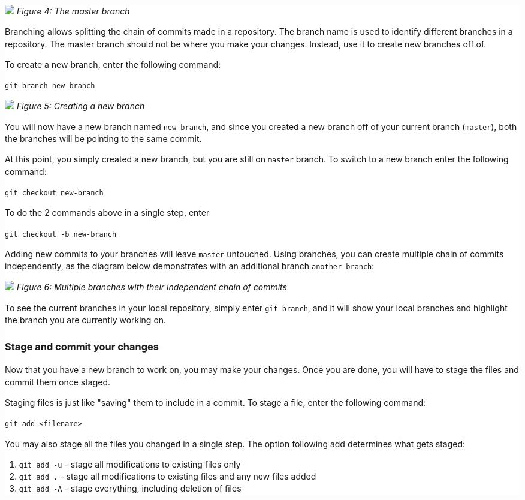 ![](./images/branch1.svg)
*Figure 4: The master branch*

Branching allows splitting the chain of commits made in a repository. The branch
name is used to identify different branches in a repository. The master branch
should not be where you make your changes. Instead, use it to create new branches
off of.

To create a new branch, enter the following command:

```
git branch new-branch
```

![](./images/branch2.svg)
*Figure 5: Creating a new branch*

You will now have a new branch named `new-branch`, and since you created
a new branch off of your current branch (`master`), both the branches
will be pointing to the same commit.

At this point, you simply created a new branch, but you are still on
`master` branch. To switch to a new branch enter the following command:

```
git checkout new-branch
```

To do the 2 commands above in a single step, enter

```
git checkout -b new-branch
```

Adding new commits to your branches will leave `master` untouched. Using
branches, you can create multiple chain of commits independently, as the
diagram below demonstrates with an additional branch `another-branch`:

![](./images/branch3.svg)
*Figure 6: Multiple branches with their independent chain of commits*

To see the current branches in your local repository, simply enter `git branch`,
and it will show your local branches and highlight the branch you are
currently working on.

### Stage and commit your changes

Now that you have a new branch to work on, you may make your changes. Once
you are done, you will have to stage the files and commit them once staged.

Staging files is just like "saving" them to include in a commit. To stage
a file, enter the following command:
```
git add <filename>
```

You may also stage all the files you changed in a single step. The option
following add determines what gets staged:
1. `git add -u` - stage all modifications to existing files only
2. `git add .` - stage all modifications to existing files and any new files added
3. `git add -A` - stage everything, including deletion of files
